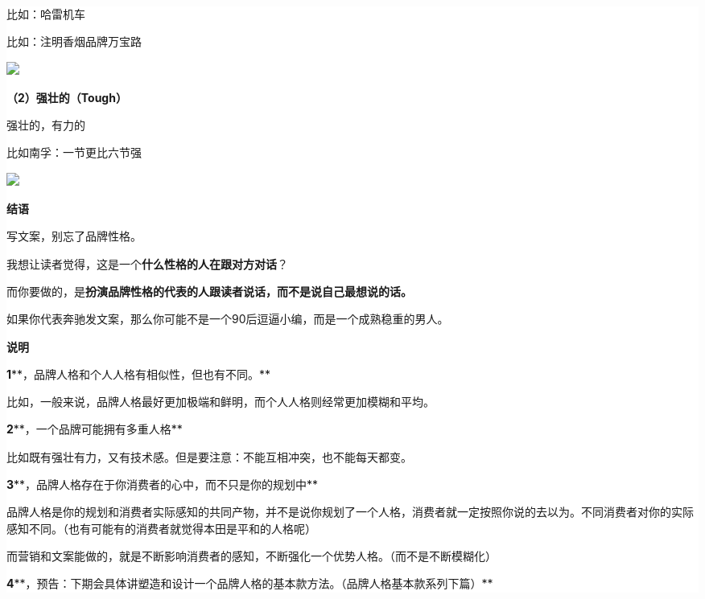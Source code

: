 比如：哈雷机车

比如：注明香烟品牌万宝路

![](http://mmbiz.qpic.cn/mmbiz/As7mscS0UOBvPwqxbROl5DPCeIMicEM4pxV1BxFJibsAFnEZIjlvjQ33oZcqGZ8Kur7JVhq6En4eiciaF8eTxnymPA/640?wx_fmt=png&tp=webp&wxfrom=5&wx_lazy=1)

**（2）强壮的（Tough）**

强壮的，有力的

比如南孚：一节更比六节强

![](http://mmbiz.qpic.cn/mmbiz/As7mscS0UOBvPwqxbROl5DPCeIMicEM4pic26LRNaA2sFEQNppfCYhu7JKajaNvrFve1bicO1R4b4eQL6UIKHfLqA/640?wx_fmt=png&tp=webp&wxfrom=5&wx_lazy=1)

**结语**

写文案，别忘了品牌性格。

我想让读者觉得，这是一个**什么性格的人在跟对方对话**？

而你要做的，是**扮演品牌性格的代表的人跟读者说话，而不是说自己最想说的话。**

如果你代表奔驰发文案，那么你可能不是一个90后逗逼小编，而是一个成熟稳重的男人。

**说明**

**1****，品牌人格和个人人格有相似性，但也有不同。**

比如，一般来说，品牌人格最好更加极端和鲜明，而个人人格则经常更加模糊和平均。

**2****，一个品牌可能拥有多重人格**

比如既有强壮有力，又有技术感。但是要注意：不能互相冲突，也不能每天都变。

**3****，品牌人格存在于你消费者的心中，而不只是你的规划中**

品牌人格是你的规划和消费者实际感知的共同产物，并不是说你规划了一个人格，消费者就一定按照你说的去以为。不同消费者对你的实际感知不同。（也有可能有的消费者就觉得本田是平和的人格呢）

而营销和文案能做的，就是不断影响消费者的感知，不断强化一个优势人格。（而不是不断模糊化）

**4****，预告：下期会具体讲塑造和设计一个品牌人格的基本款方法。（品牌人格基本款系列下篇）**